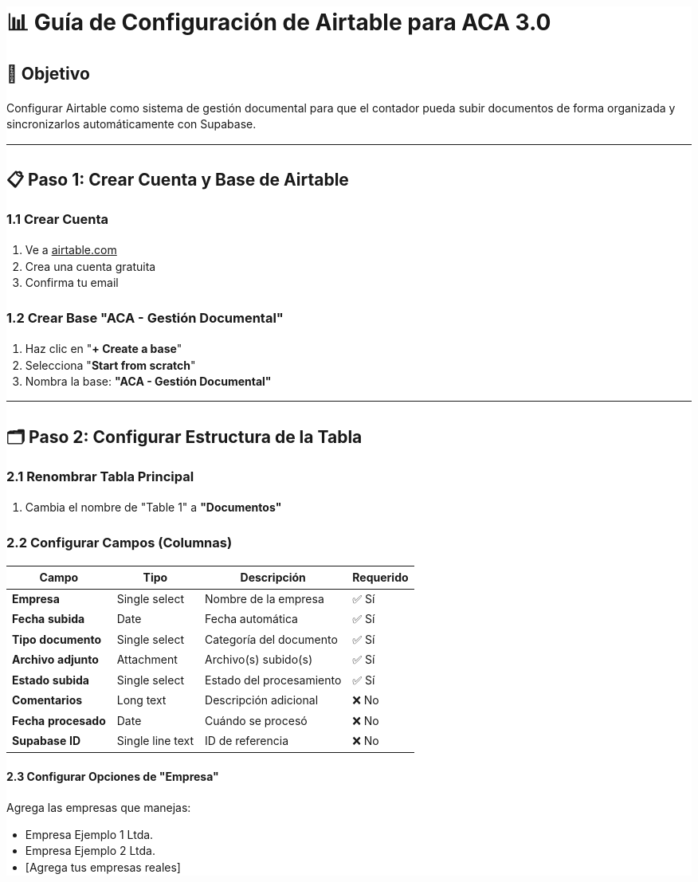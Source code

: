 # 📊 Guía de Configuración de Airtable para ACA 3.0

## 🎯 Objetivo
Configurar Airtable como sistema de gestión documental para que el contador pueda subir documentos de forma organizada y sincronizarlos automáticamente con Supabase.

---

## 📋 Paso 1: Crear Cuenta y Base de Airtable

### 1.1 Crear Cuenta
1. Ve a [airtable.com](https://airtable.com)
2. Crea una cuenta gratuita
3. Confirma tu email

### 1.2 Crear Base "ACA - Gestión Documental"
1. Haz clic en "**+ Create a base**"
2. Selecciona "**Start from scratch**"
3. Nombra la base: **"ACA - Gestión Documental"**

---

## 🗂️ Paso 2: Configurar Estructura de la Tabla

### 2.1 Renombrar Tabla Principal
1. Cambia el nombre de "Table 1" a **"Documentos"**

### 2.2 Configurar Campos (Columnas)

| Campo | Tipo | Descripción | Requerido |
|-------|------|-------------|-----------|
| **Empresa** | Single select | Nombre de la empresa | ✅ Sí |
| **Fecha subida** | Date | Fecha automática | ✅ Sí |
| **Tipo documento** | Single select | Categoría del documento | ✅ Sí |
| **Archivo adjunto** | Attachment | Archivo(s) subido(s) | ✅ Sí |
| **Estado subida** | Single select | Estado del procesamiento | ✅ Sí |
| **Comentarios** | Long text | Descripción adicional | ❌ No |
| **Fecha procesado** | Date | Cuándo se procesó | ❌ No |
| **Supabase ID** | Single line text | ID de referencia | ❌ No |

#### 2.3 Configurar Opciones de "Empresa"
Agrega las empresas que manejas:
- Empresa Ejemplo 1 Ltda.
- Empresa Ejemplo 2 Ltda.
- [Agrega tus empresas reales]
